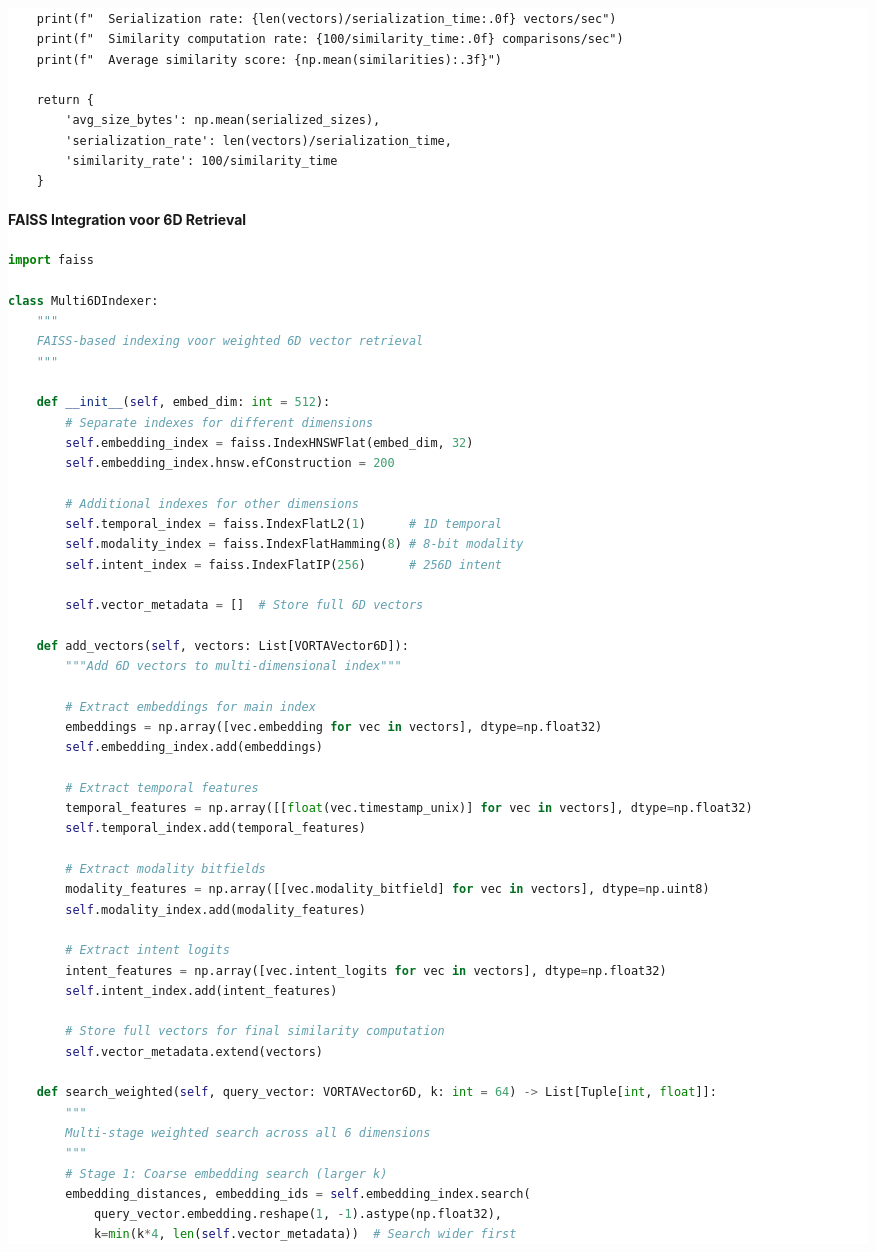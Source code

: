 ````
    print(f"  Serialization rate: {len(vectors)/serialization_time:.0f} vectors/sec")
    print(f"  Similarity computation rate: {100/similarity_time:.0f} comparisons/sec")
    print(f"  Average similarity score: {np.mean(similarities):.3f}")

    return {
        'avg_size_bytes': np.mean(serialized_sizes),
        'serialization_rate': len(vectors)/serialization_time,
        'similarity_rate': 100/similarity_time
    }
````

#### FAISS Integration voor 6D Retrieval

```python
import faiss

class Multi6DIndexer:
    """
    FAISS-based indexing voor weighted 6D vector retrieval
    """

    def __init__(self, embed_dim: int = 512):
        # Separate indexes for different dimensions
        self.embedding_index = faiss.IndexHNSWFlat(embed_dim, 32)
        self.embedding_index.hnsw.efConstruction = 200

        # Additional indexes for other dimensions
        self.temporal_index = faiss.IndexFlatL2(1)      # 1D temporal
        self.modality_index = faiss.IndexFlatHamming(8) # 8-bit modality
        self.intent_index = faiss.IndexFlatIP(256)      # 256D intent

        self.vector_metadata = []  # Store full 6D vectors

    def add_vectors(self, vectors: List[VORTAVector6D]):
        """Add 6D vectors to multi-dimensional index"""

        # Extract embeddings for main index
        embeddings = np.array([vec.embedding for vec in vectors], dtype=np.float32)
        self.embedding_index.add(embeddings)

        # Extract temporal features
        temporal_features = np.array([[float(vec.timestamp_unix)] for vec in vectors], dtype=np.float32)
        self.temporal_index.add(temporal_features)

        # Extract modality bitfields
        modality_features = np.array([[vec.modality_bitfield] for vec in vectors], dtype=np.uint8)
        self.modality_index.add(modality_features)

        # Extract intent logits
        intent_features = np.array([vec.intent_logits for vec in vectors], dtype=np.float32)
        self.intent_index.add(intent_features)

        # Store full vectors for final similarity computation
        self.vector_metadata.extend(vectors)

    def search_weighted(self, query_vector: VORTAVector6D, k: int = 64) -> List[Tuple[int, float]]:
        """
        Multi-stage weighted search across all 6 dimensions
        """
        # Stage 1: Coarse embedding search (larger k)
        embedding_distances, embedding_ids = self.embedding_index.search(
            query_vector.embedding.reshape(1, -1).astype(np.float32),
            k=min(k*4, len(self.vector_metadata))  # Search wider first
```